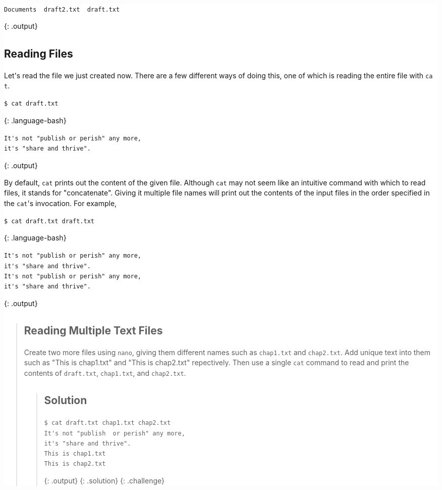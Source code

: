 ~~~
Documents  draft2.txt  draft.txt
~~~
{: .output}

## Reading Files

Let's read the file we just created now. There are a few different ways of doing this, one of which is
reading the entire file with `cat`.

~~~
$ cat draft.txt
~~~
{: .language-bash}

~~~
It's not "publish or perish" any more,
it's "share and thrive".
~~~
{: .output}

By default, `cat` prints out the content of the given file.
Although `cat` may not seem like an intuitive command with which to read files, it stands for
"concatenate". Giving it multiple file names will print out the contents of the input files in the order
specified in the `cat`'s invocation.
For example,

~~~
$ cat draft.txt draft.txt
~~~
{: .language-bash}

~~~
It's not "publish or perish" any more,
it's "share and thrive".
It's not "publish or perish" any more,
it's "share and thrive".
~~~
{: .output}

> ## Reading Multiple Text Files
>
> Create two more files using `nano`, giving them different names such as `chap1.txt` and
> `chap2.txt`. Add unique text into them such as "This is chap1.txt" and "This is chap2.txt" repectively.  Then use a single `cat` command to read and print the contents of `draft.txt`,
> `chap1.txt`, and `chap2.txt`.
>
> > ## Solution
> > ~~~
> > $ cat draft.txt chap1.txt chap2.txt
> > It's not "publish  or perish" any more,
> > it's "share and thrive".
> > This is chap1.txt
> > This is chap2.txt
> > ~~~
> > {: .output}
> {: .solution}
{: .challenge}
